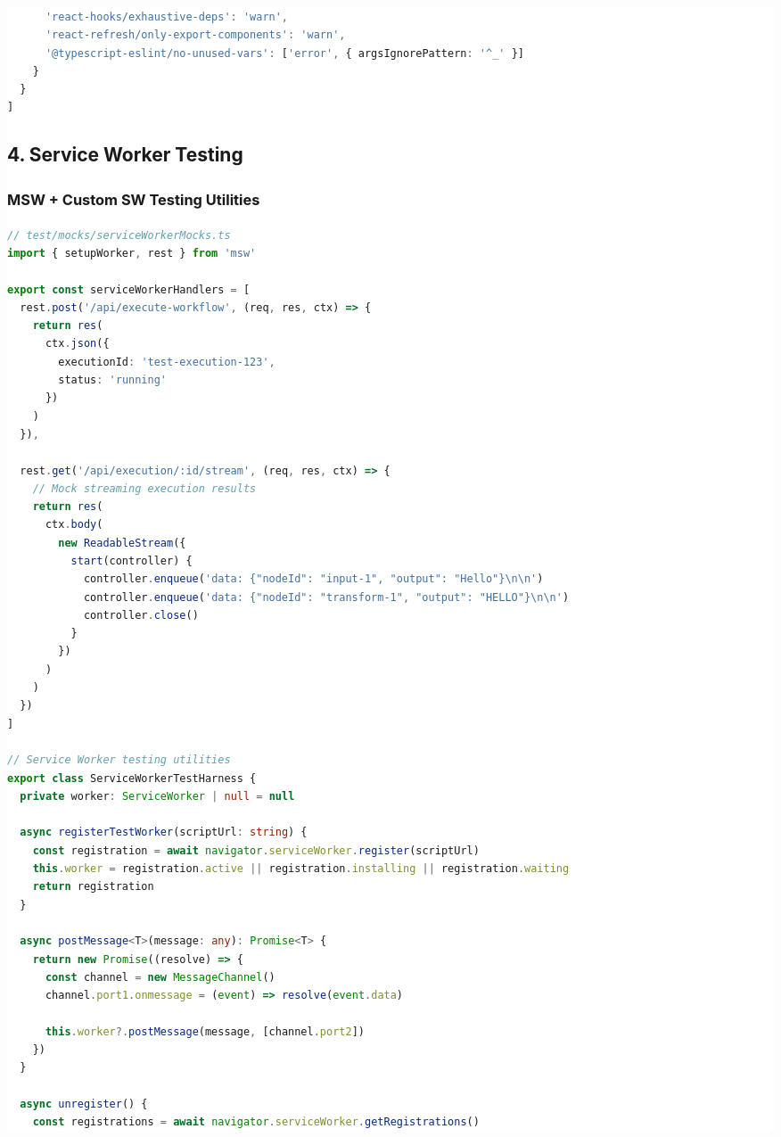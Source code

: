 ```typescript
      'react-hooks/exhaustive-deps': 'warn',
      'react-refresh/only-export-components': 'warn',
      '@typescript-eslint/no-unused-vars': ['error', { argsIgnorePattern: '^_' }]
    }
  }
]
```

## 4. Service Worker Testing

### MSW + Custom SW Testing Utilities

```typescript
// test/mocks/serviceWorkerMocks.ts
import { setupWorker, rest } from 'msw'

export const serviceWorkerHandlers = [
  rest.post('/api/execute-workflow', (req, res, ctx) => {
    return res(
      ctx.json({
        executionId: 'test-execution-123',
        status: 'running'
      })
    )
  }),

  rest.get('/api/execution/:id/stream', (req, res, ctx) => {
    // Mock streaming execution results
    return res(
      ctx.body(
        new ReadableStream({
          start(controller) {
            controller.enqueue('data: {"nodeId": "input-1", "output": "Hello"}\n\n')
            controller.enqueue('data: {"nodeId": "transform-1", "output": "HELLO"}\n\n')
            controller.close()
          }
        })
      )
    )
  })
]

// Service Worker testing utilities
export class ServiceWorkerTestHarness {
  private worker: ServiceWorker | null = null

  async registerTestWorker(scriptUrl: string) {
    const registration = await navigator.serviceWorker.register(scriptUrl)
    this.worker = registration.active || registration.installing || registration.waiting
    return registration
  }

  async postMessage<T>(message: any): Promise<T> {
    return new Promise((resolve) => {
      const channel = new MessageChannel()
      channel.port1.onmessage = (event) => resolve(event.data)
      
      this.worker?.postMessage(message, [channel.port2])
    })
  }

  async unregister() {
    const registrations = await navigator.serviceWorker.getRegistrations()
```